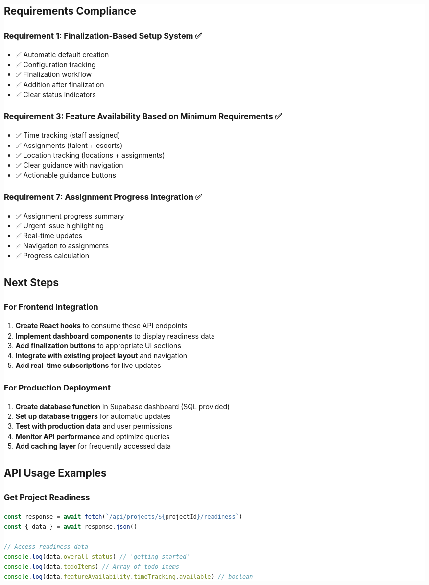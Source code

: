 ## Requirements Compliance

### Requirement 1: Finalization-Based Setup System ✅
- ✅ Automatic default creation
- ✅ Configuration tracking
- ✅ Finalization workflow
- ✅ Addition after finalization
- ✅ Clear status indicators

### Requirement 3: Feature Availability Based on Minimum Requirements ✅
- ✅ Time tracking (staff assigned)
- ✅ Assignments (talent + escorts)
- ✅ Location tracking (locations + assignments)
- ✅ Clear guidance with navigation
- ✅ Actionable guidance buttons

### Requirement 7: Assignment Progress Integration ✅
- ✅ Assignment progress summary
- ✅ Urgent issue highlighting
- ✅ Real-time updates
- ✅ Navigation to assignments
- ✅ Progress calculation

## Next Steps

### For Frontend Integration

1. **Create React hooks** to consume these API endpoints
2. **Implement dashboard components** to display readiness data
3. **Add finalization buttons** to appropriate UI sections
4. **Integrate with existing project layout** and navigation
5. **Add real-time subscriptions** for live updates

### For Production Deployment

1. **Create database function** in Supabase dashboard (SQL provided)
2. **Set up database triggers** for automatic updates
3. **Test with production data** and user permissions
4. **Monitor API performance** and optimize queries
5. **Add caching layer** for frequently accessed data

## API Usage Examples

### Get Project Readiness
```typescript
const response = await fetch(`/api/projects/${projectId}/readiness`)
const { data } = await response.json()

// Access readiness data
console.log(data.overall_status) // 'getting-started'
console.log(data.todoItems) // Array of todo items
console.log(data.featureAvailability.timeTracking.available) // boolean
```
